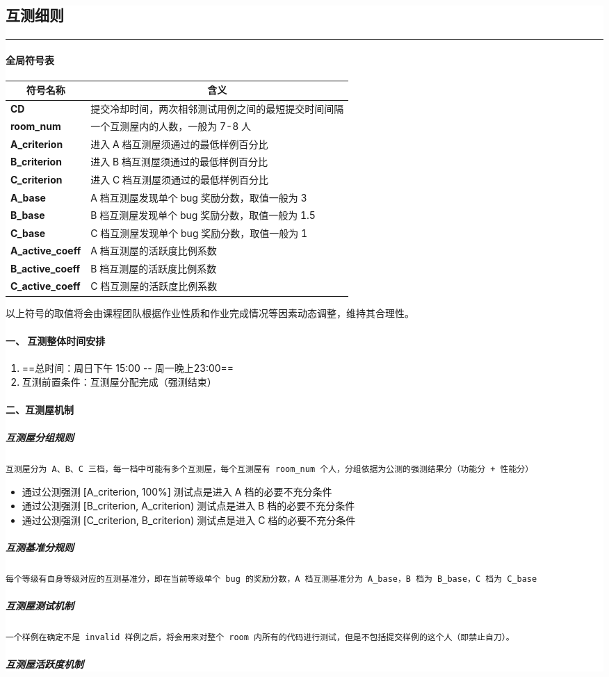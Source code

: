 ## 互测细则

---

#### **全局符号表**

| 符号名称           | 含义                                                 |
| ------------------ | ---------------------------------------------------- |
| **CD**             | 提交冷却时间，两次相邻测试用例之间的最短提交时间间隔 |
| **room_num**       | 一个互测屋内的人数，一般为 7-8 人                    |
| **A_criterion**    | 进入 A 档互测屋须通过的最低样例百分比                |
| **B_criterion**    | 进入 B 档互测屋须通过的最低样例百分比                |
| **C_criterion**    | 进入 C 档互测屋须通过的最低样例百分比                |
| **A_base**         | A 档互测屋发现单个 bug 奖励分数，取值一般为 3        |
| **B_base**         | B 档互测屋发现单个 bug 奖励分数，取值一般为 1.5      |
| **C_base**         | C 档互测屋发现单个 bug 奖励分数，取值一般为 1        |
| **A_active_coeff** | A 档互测屋的活跃度比例系数                           |
| **B_active_coeff** | B 档互测屋的活跃度比例系数                           |
| **C_active_coeff** | C 档互测屋的活跃度比例系数                           |

以上符号的取值将会由课程团队根据作业性质和作业完成情况等因素动态调整，维持其合理性。

#### 一、 互测整体时间安排

1. ==总时间：周日下午 15:00  -- 周一晚上23:00==
2. 互测前置条件：互测屋分配完成（强测结束）

#### 二、互测屋机制

##### 互测屋分组规则

	互测屋分为 A、B、C 三档，每一档中可能有多个互测屋，每个互测屋有 room_num 个人，分组依据为公测的强测结果分（功能分 + 性能分）

- 通过公测强测 [A_criterion, 100%] 测试点是进入 A 档的必要不充分条件
- 通过公测强测 [B_criterion, A_criterion) 测试点是进入 B 档的必要不充分条件
- 通过公测强测 [C_criterion, B_criterion) 测试点是进入 C 档的必要不充分条件

##### 互测基准分规则

	每个等级有自身等级对应的互测基准分，即在当前等级单个 bug 的奖励分数，A 档互测基准分为 A_base，B 档为 B_base，C 档为 C_base

##### 互测屋测试机制

    一个样例在确定不是 invalid 样例之后，将会用来对整个 room 内所有的代码进行测试，但是不包括提交样例的这个人（即禁止自刀）。

##### 互测屋活跃度机制
